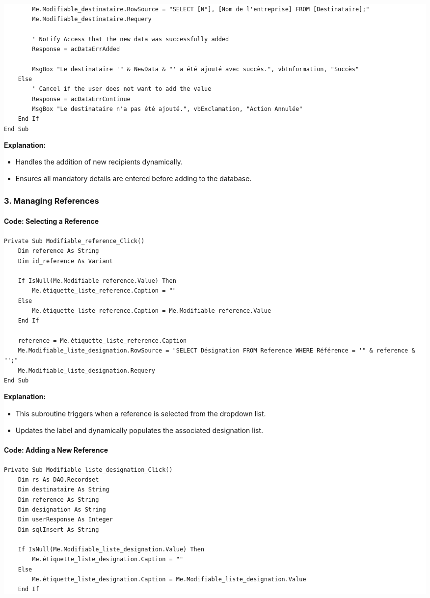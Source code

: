 ```vbnet
        Me.Modifiable_destinataire.RowSource = "SELECT [N°], [Nom de l'entreprise] FROM [Destinataire];"
        Me.Modifiable_destinataire.Requery

        ' Notify Access that the new data was successfully added
        Response = acDataErrAdded

        MsgBox "Le destinataire '" & NewData & "' a été ajouté avec succès.", vbInformation, "Succès"
    Else
        ' Cancel if the user does not want to add the value
        Response = acDataErrContinue
        MsgBox "Le destinataire n'a pas été ajouté.", vbExclamation, "Action Annulée"
    End If
End Sub
```
**Explanation:**

  * Handles the addition of new recipients dynamically.

  * Ensures all mandatory details are entered before adding to the database.

### 3. Managing References

#### Code: Selecting a Reference

```vbnet
Private Sub Modifiable_reference_Click()
    Dim reference As String
    Dim id_reference As Variant

    If IsNull(Me.Modifiable_reference.Value) Then
        Me.étiquette_liste_reference.Caption = ""
    Else
        Me.étiquette_liste_reference.Caption = Me.Modifiable_reference.Value
    End If

    reference = Me.étiquette_liste_reference.Caption
    Me.Modifiable_liste_designation.RowSource = "SELECT Désignation FROM Reference WHERE Référence = '" & reference & "';"
    Me.Modifiable_liste_designation.Requery
End Sub
```
**Explanation:**

   * This subroutine triggers when a reference is selected from the dropdown list.

   * Updates the label and dynamically populates the associated designation list.

#### Code: Adding a New Reference

```vbnet
Private Sub Modifiable_liste_designation_Click()
    Dim rs As DAO.Recordset
    Dim destinataire As String
    Dim reference As String
    Dim designation As String
    Dim userResponse As Integer
    Dim sqlInsert As String

    If IsNull(Me.Modifiable_liste_designation.Value) Then
        Me.étiquette_liste_designation.Caption = ""
    Else
        Me.étiquette_liste_designation.Caption = Me.Modifiable_liste_designation.Value
    End If

```